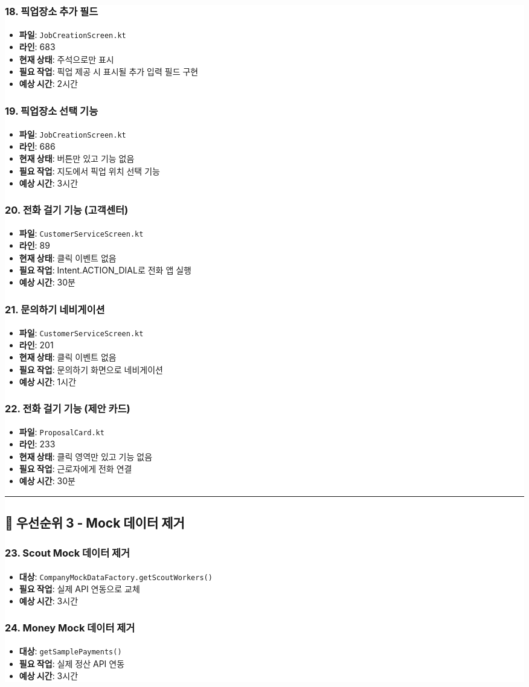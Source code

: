 ### 18. 픽업장소 추가 필드
- **파일**: `JobCreationScreen.kt`
- **라인**: 683
- **현재 상태**: 주석으로만 표시
- **필요 작업**: 픽업 제공 시 표시될 추가 입력 필드 구현
- **예상 시간**: 2시간

### 19. 픽업장소 선택 기능
- **파일**: `JobCreationScreen.kt`
- **라인**: 686
- **현재 상태**: 버튼만 있고 기능 없음
- **필요 작업**: 지도에서 픽업 위치 선택 기능
- **예상 시간**: 3시간

### 20. 전화 걸기 기능 (고객센터)
- **파일**: `CustomerServiceScreen.kt`
- **라인**: 89
- **현재 상태**: 클릭 이벤트 없음
- **필요 작업**: Intent.ACTION_DIAL로 전화 앱 실행
- **예상 시간**: 30분

### 21. 문의하기 네비게이션
- **파일**: `CustomerServiceScreen.kt`
- **라인**: 201
- **현재 상태**: 클릭 이벤트 없음
- **필요 작업**: 문의하기 화면으로 네비게이션
- **예상 시간**: 1시간

### 22. 전화 걸기 기능 (제안 카드)
- **파일**: `ProposalCard.kt`
- **라인**: 233
- **현재 상태**: 클릭 영역만 있고 기능 없음
- **필요 작업**: 근로자에게 전화 연결
- **예상 시간**: 30분

---

## 🔵 우선순위 3 - Mock 데이터 제거  

### 23. Scout Mock 데이터 제거
- **대상**: `CompanyMockDataFactory.getScoutWorkers()`
- **필요 작업**: 실제 API 연동으로 교체
- **예상 시간**: 3시간

### 24. Money Mock 데이터 제거
- **대상**: `getSamplePayments()`
- **필요 작업**: 실제 정산 API 연동
- **예상 시간**: 3시간
